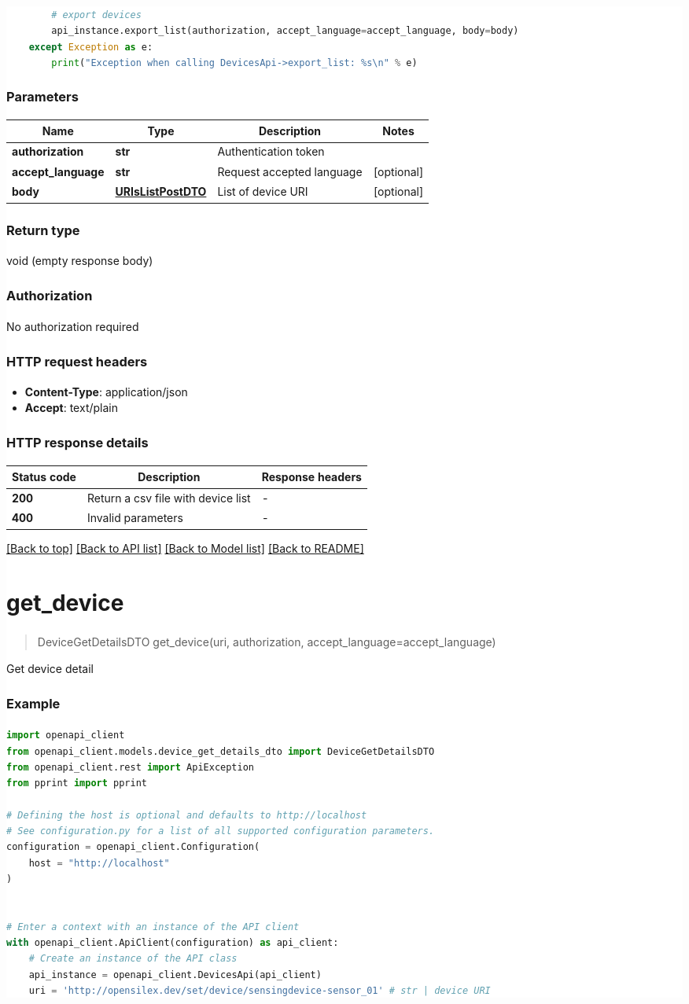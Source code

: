 ```python
        # export devices
        api_instance.export_list(authorization, accept_language=accept_language, body=body)
    except Exception as e:
        print("Exception when calling DevicesApi->export_list: %s\n" % e)
```



### Parameters


Name | Type | Description  | Notes
------------- | ------------- | ------------- | -------------
 **authorization** | **str**| Authentication token | 
 **accept_language** | **str**| Request accepted language | [optional] 
 **body** | [**URIsListPostDTO**](URIsListPostDTO.md)| List of device URI | [optional] 

### Return type

void (empty response body)

### Authorization

No authorization required

### HTTP request headers

 - **Content-Type**: application/json
 - **Accept**: text/plain

### HTTP response details

| Status code | Description | Response headers |
|-------------|-------------|------------------|
**200** | Return a csv file with device list |  -  |
**400** | Invalid parameters |  -  |

[[Back to top]](#) [[Back to API list]](../README.md#documentation-for-api-endpoints) [[Back to Model list]](../README.md#documentation-for-models) [[Back to README]](../README.md)

# **get_device**
> DeviceGetDetailsDTO get_device(uri, authorization, accept_language=accept_language)

Get device detail

### Example


```python
import openapi_client
from openapi_client.models.device_get_details_dto import DeviceGetDetailsDTO
from openapi_client.rest import ApiException
from pprint import pprint

# Defining the host is optional and defaults to http://localhost
# See configuration.py for a list of all supported configuration parameters.
configuration = openapi_client.Configuration(
    host = "http://localhost"
)


# Enter a context with an instance of the API client
with openapi_client.ApiClient(configuration) as api_client:
    # Create an instance of the API class
    api_instance = openapi_client.DevicesApi(api_client)
    uri = 'http://opensilex.dev/set/device/sensingdevice-sensor_01' # str | device URI
```